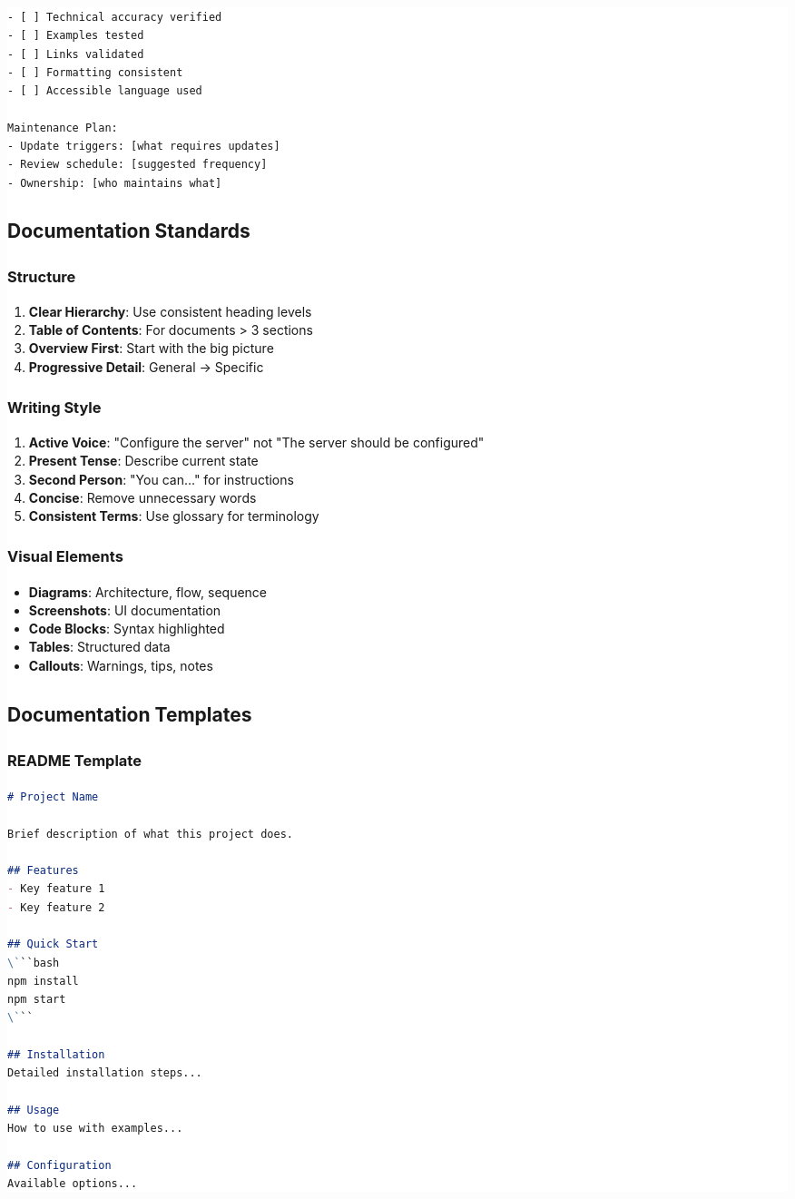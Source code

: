 ```
- [ ] Technical accuracy verified
- [ ] Examples tested
- [ ] Links validated
- [ ] Formatting consistent
- [ ] Accessible language used

Maintenance Plan:
- Update triggers: [what requires updates]
- Review schedule: [suggested frequency]
- Ownership: [who maintains what]
```

## Documentation Standards

### Structure
1. **Clear Hierarchy**: Use consistent heading levels
2. **Table of Contents**: For documents > 3 sections
3. **Overview First**: Start with the big picture
4. **Progressive Detail**: General → Specific

### Writing Style
1. **Active Voice**: "Configure the server" not "The server should be configured"
2. **Present Tense**: Describe current state
3. **Second Person**: "You can..." for instructions
4. **Concise**: Remove unnecessary words
5. **Consistent Terms**: Use glossary for terminology

### Visual Elements
- **Diagrams**: Architecture, flow, sequence
- **Screenshots**: UI documentation
- **Code Blocks**: Syntax highlighted
- **Tables**: Structured data
- **Callouts**: Warnings, tips, notes

## Documentation Templates

### README Template
```markdown
# Project Name

Brief description of what this project does.

## Features
- Key feature 1
- Key feature 2

## Quick Start
\```bash
npm install
npm start
\```

## Installation
Detailed installation steps...

## Usage
How to use with examples...

## Configuration
Available options...

```